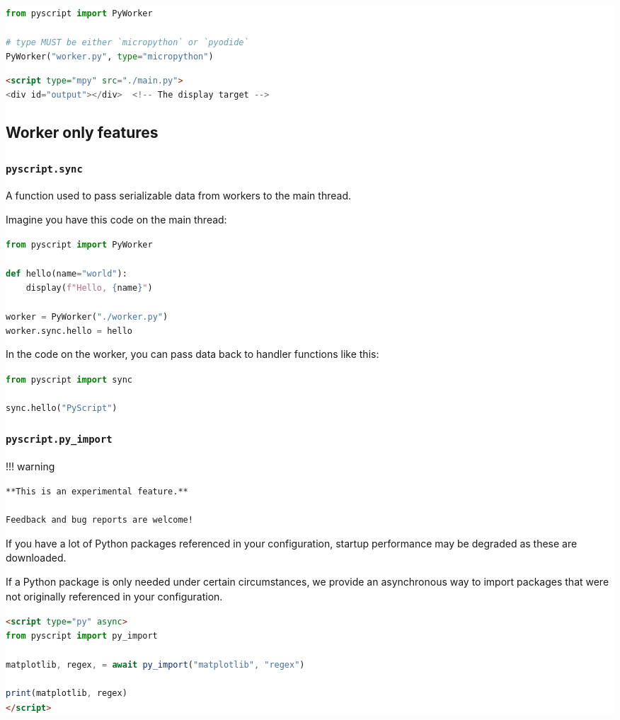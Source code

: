 ```python title="main.py - starts a new worker in Python."
from pyscript import PyWorker

# type MUST be either `micropython` or `pyodide`
PyWorker("worker.py", type="micropython")
```

```html title="The HTML context for the worker."
<script type="mpy" src="./main.py">
<div id="output"></div>  <!-- The display target -->
```

## Worker only features

### `pyscript.sync`

A function used to pass serializable data from workers to the main thread. 

Imagine you have this code on the main thread:

```python title="Python code on the main thread"
from pyscript import PyWorker

def hello(name="world"):
    display(f"Hello, {name}")

worker = PyWorker("./worker.py")
worker.sync.hello = hello
```

In the code on the worker, you can pass data back to handler functions like
this:

```python title="Pass data back to the main thread from a worker"
from pyscript import sync

sync.hello("PyScript")
```

### `pyscript.py_import`

!!! warning

    **This is an experimental feature.**

    Feedback and bug reports are welcome!

If you have a lot of Python packages referenced in your configuration, startup
performance may be degraded as these are downloaded.

If a Python package is only needed under certain circumstances, we provide an
asynchronous way to import packages that were not originally referenced in your
configuration.

```html title="A pyscript.py_import example."
<script type="py" async>
from pyscript import py_import

matplotlib, regex, = await py_import("matplotlib", "regex")

print(matplotlib, regex)
</script>
```

